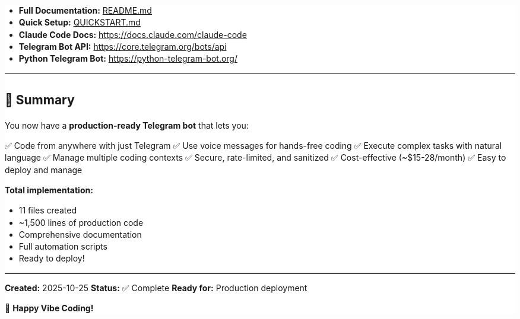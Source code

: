 - **Full Documentation:** [README.md](README.md)
- **Quick Setup:** [QUICKSTART.md](QUICKSTART.md)
- **Claude Code Docs:** https://docs.claude.com/claude-code
- **Telegram Bot API:** https://core.telegram.org/bots/api
- **Python Telegram Bot:** https://python-telegram-bot.org/

---

## 🎉 Summary

You now have a **production-ready Telegram bot** that lets you:

✅ Code from anywhere with just Telegram
✅ Use voice messages for hands-free coding
✅ Execute complex tasks with natural language
✅ Manage multiple coding contexts
✅ Secure, rate-limited, and sanitized
✅ Cost-effective (~$15-28/month)
✅ Easy to deploy and manage

**Total implementation:**
- 11 files created
- ~1,500 lines of production code
- Comprehensive documentation
- Full automation scripts
- Ready to deploy!

---

**Created:** 2025-10-25
**Status:** ✅ Complete
**Ready for:** Production deployment

🚀 **Happy Vibe Coding!**
